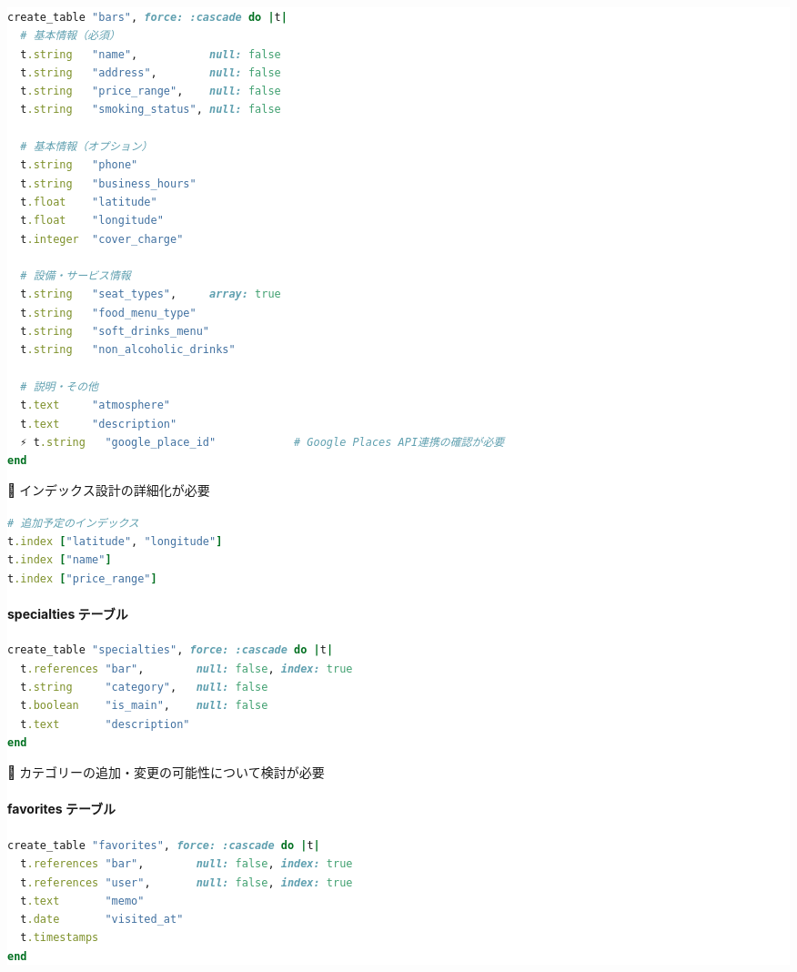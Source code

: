 ```ruby
create_table "bars", force: :cascade do |t|
  # 基本情報（必須）
  t.string   "name",           null: false
  t.string   "address",        null: false
  t.string   "price_range",    null: false
  t.string   "smoking_status", null: false

  # 基本情報（オプション）
  t.string   "phone"
  t.string   "business_hours"
  t.float    "latitude"
  t.float    "longitude"
  t.integer  "cover_charge"

  # 設備・サービス情報
  t.string   "seat_types",     array: true
  t.string   "food_menu_type"
  t.string   "soft_drinks_menu"
  t.string   "non_alcoholic_drinks"

  # 説明・その他
  t.text     "atmosphere"
  t.text     "description"
  ⚡ t.string   "google_place_id"            # Google Places API連携の確認が必要
end
```

📝 インデックス設計の詳細化が必要

```ruby
# 追加予定のインデックス
t.index ["latitude", "longitude"]
t.index ["name"]
t.index ["price_range"]
```

#### specialties テーブル

```ruby
create_table "specialties", force: :cascade do |t|
  t.references "bar",        null: false, index: true
  t.string     "category",   null: false
  t.boolean    "is_main",    null: false
  t.text       "description"
end
```

🤔 カテゴリーの追加・変更の可能性について検討が必要

#### favorites テーブル

```ruby
create_table "favorites", force: :cascade do |t|
  t.references "bar",        null: false, index: true
  t.references "user",       null: false, index: true
  t.text       "memo"
  t.date       "visited_at"
  t.timestamps
end
```
